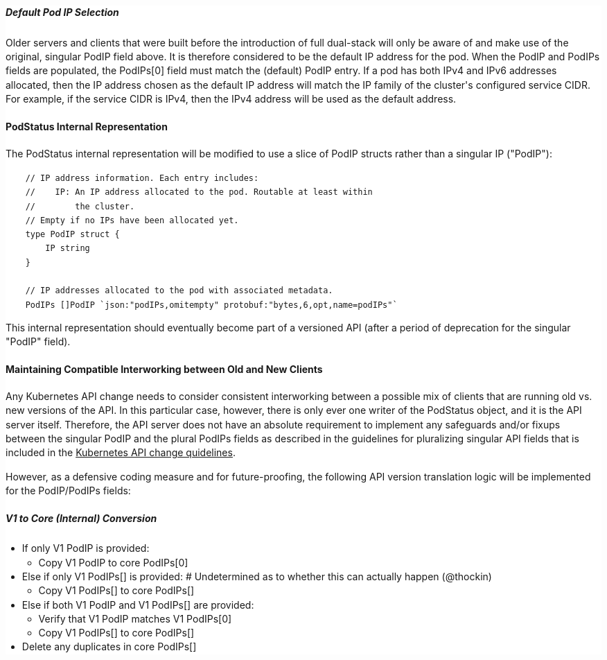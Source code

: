 ##### Default Pod IP Selection

Older servers and clients that were built before the introduction of full
dual-stack will only be aware of and make use of the original, singular PodIP
field above. It is therefore considered to be the default IP address for the
pod. When the PodIP and PodIPs fields are populated, the PodIPs[0] field must
match the (default) PodIP entry. If a pod has both IPv4 and IPv6 addresses
allocated, then the IP address chosen as the default IP address will match the
IP family of the cluster's configured service CIDR. For example, if the service
CIDR is IPv4, then the IPv4 address will be used as the default address.

#### PodStatus Internal Representation

The PodStatus internal representation will be modified to use a slice of
PodIP structs rather than a singular IP ("PodIP"):

```
    // IP address information. Each entry includes:
    //    IP: An IP address allocated to the pod. Routable at least within
    //        the cluster.
    // Empty if no IPs have been allocated yet.
    type PodIP struct {
        IP string
    }

    // IP addresses allocated to the pod with associated metadata.
    PodIPs []PodIP `json:"podIPs,omitempty" protobuf:"bytes,6,opt,name=podIPs"`
```

This internal representation should eventually become part of a versioned API
(after a period of deprecation for the singular "PodIP" field).

#### Maintaining Compatible Interworking between Old and New Clients

Any Kubernetes API change needs to consider consistent interworking between a
possible mix of clients that are running old vs. new versions of the API. In
this particular case, however, there is only ever one writer of the PodStatus
object, and it is the API server itself. Therefore, the API server does not
have an absolute requirement to implement any safeguards and/or fixups between
the singular PodIP and the plural PodIPs fields as described in the guidelines
for pluralizing singular API fields that is included in the [Kubernetes API
change
quidelines](https://github.com/kubernetes/community/blob/master/contributors/devel/sig-architecture/api_changes.md).

However, as a defensive coding measure and for future-proofing, the following
API version translation logic will be implemented for the PodIP/PodIPs fields:

##### V1 to Core (Internal) Conversion

- If only V1 PodIP is provided:
  - Copy V1 PodIP to core PodIPs[0]
- Else if only V1 PodIPs[] is provided: # Undetermined as to whether this can actually happen (@thockin)
  - Copy V1 PodIPs[] to core PodIPs[]
- Else if both V1 PodIP and V1 PodIPs[] are provided:
  - Verify that V1 PodIP matches V1 PodIPs[0]
  - Copy V1 PodIPs[] to core PodIPs[]
- Delete any duplicates in core PodIPs[]
